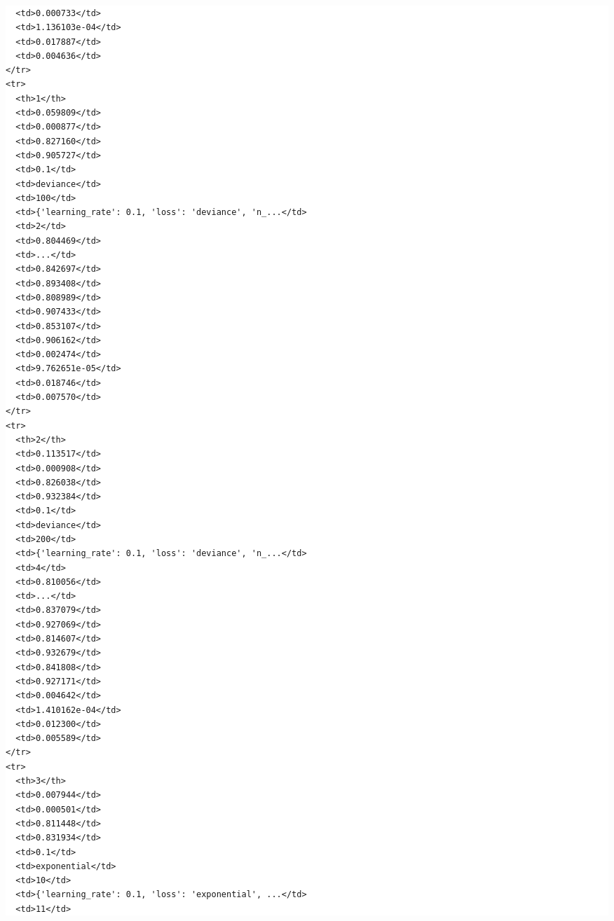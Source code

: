       <td>0.000733</td>
      <td>1.136103e-04</td>
      <td>0.017887</td>
      <td>0.004636</td>
    </tr>
    <tr>
      <th>1</th>
      <td>0.059809</td>
      <td>0.000877</td>
      <td>0.827160</td>
      <td>0.905727</td>
      <td>0.1</td>
      <td>deviance</td>
      <td>100</td>
      <td>{'learning_rate': 0.1, 'loss': 'deviance', 'n_...</td>
      <td>2</td>
      <td>0.804469</td>
      <td>...</td>
      <td>0.842697</td>
      <td>0.893408</td>
      <td>0.808989</td>
      <td>0.907433</td>
      <td>0.853107</td>
      <td>0.906162</td>
      <td>0.002474</td>
      <td>9.762651e-05</td>
      <td>0.018746</td>
      <td>0.007570</td>
    </tr>
    <tr>
      <th>2</th>
      <td>0.113517</td>
      <td>0.000908</td>
      <td>0.826038</td>
      <td>0.932384</td>
      <td>0.1</td>
      <td>deviance</td>
      <td>200</td>
      <td>{'learning_rate': 0.1, 'loss': 'deviance', 'n_...</td>
      <td>4</td>
      <td>0.810056</td>
      <td>...</td>
      <td>0.837079</td>
      <td>0.927069</td>
      <td>0.814607</td>
      <td>0.932679</td>
      <td>0.841808</td>
      <td>0.927171</td>
      <td>0.004642</td>
      <td>1.410162e-04</td>
      <td>0.012300</td>
      <td>0.005589</td>
    </tr>
    <tr>
      <th>3</th>
      <td>0.007944</td>
      <td>0.000501</td>
      <td>0.811448</td>
      <td>0.831934</td>
      <td>0.1</td>
      <td>exponential</td>
      <td>10</td>
      <td>{'learning_rate': 0.1, 'loss': 'exponential', ...</td>
      <td>11</td>